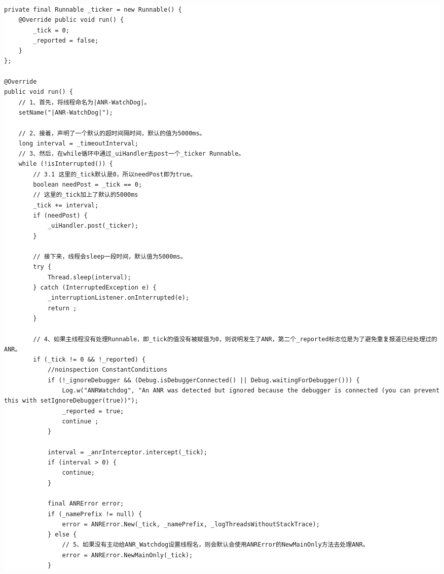     private final Runnable _ticker = new Runnable() {
        @Override public void run() {
            _tick = 0;
            _reported = false;
        }
    };

    @Override
    public void run() {
        // 1、首先，将线程命名为|ANR-WatchDog|。
        setName("|ANR-WatchDog|");

        // 2、接着，声明了一个默认的超时间隔时间，默认的值为5000ms。
        long interval = _timeoutInterval;
        // 3、然后，在while循环中通过_uiHandler去post一个_ticker Runnable。
        while (!isInterrupted()) {
            // 3.1 这里的_tick默认是0，所以needPost即为true。
            boolean needPost = _tick == 0;
            // 这里的_tick加上了默认的5000ms
            _tick += interval;
            if (needPost) {
                _uiHandler.post(_ticker);
            }

            // 接下来，线程会sleep一段时间，默认值为5000ms。
            try {
                Thread.sleep(interval);
            } catch (InterruptedException e) {
                _interruptionListener.onInterrupted(e);
                return ;
            }

            // 4、如果主线程没有处理Runnable，即_tick的值没有被赋值为0，则说明发生了ANR，第二个_reported标志位是为了避免重复报道已经处理过的ANR。
            if (_tick != 0 && !_reported) {
                //noinspection ConstantConditions
                if (!_ignoreDebugger && (Debug.isDebuggerConnected() || Debug.waitingForDebugger())) {
                    Log.w("ANRWatchdog", "An ANR was detected but ignored because the debugger is connected (you can prevent this with setIgnoreDebugger(true))");
                    _reported = true;
                    continue ;
                }

                interval = _anrInterceptor.intercept(_tick);
                if (interval > 0) {
                    continue;
                }

                final ANRError error;
                if (_namePrefix != null) {
                    error = ANRError.New(_tick, _namePrefix, _logThreadsWithoutStackTrace);
                } else {
                    // 5、如果没有主动给ANR_Watchdog设置线程名，则会默认会使用ANRError的NewMainOnly方法去处理ANR。
                    error = ANRError.NewMainOnly(_tick);
                }
               
